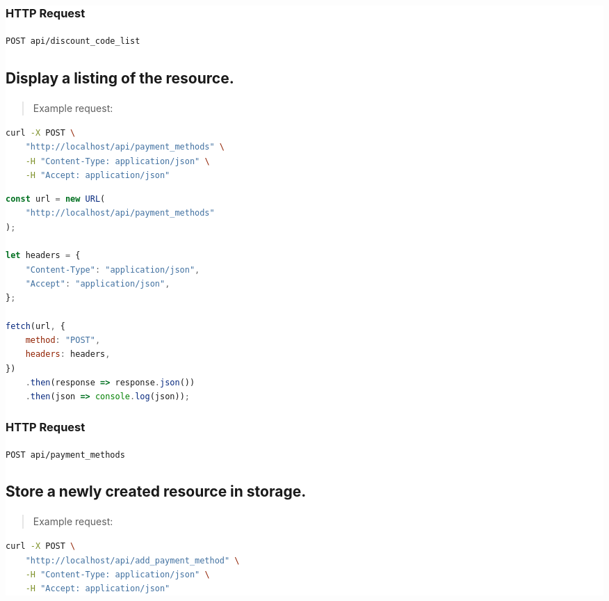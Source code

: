 

### HTTP Request
`POST api/discount_code_list`





## Display a listing of the resource.

> Example request:

```bash
curl -X POST \
    "http://localhost/api/payment_methods" \
    -H "Content-Type: application/json" \
    -H "Accept: application/json"
```

```javascript
const url = new URL(
    "http://localhost/api/payment_methods"
);

let headers = {
    "Content-Type": "application/json",
    "Accept": "application/json",
};

fetch(url, {
    method: "POST",
    headers: headers,
})
    .then(response => response.json())
    .then(json => console.log(json));
```



### HTTP Request
`POST api/payment_methods`





## Store a newly created resource in storage.

> Example request:

```bash
curl -X POST \
    "http://localhost/api/add_payment_method" \
    -H "Content-Type: application/json" \
    -H "Accept: application/json"
```
